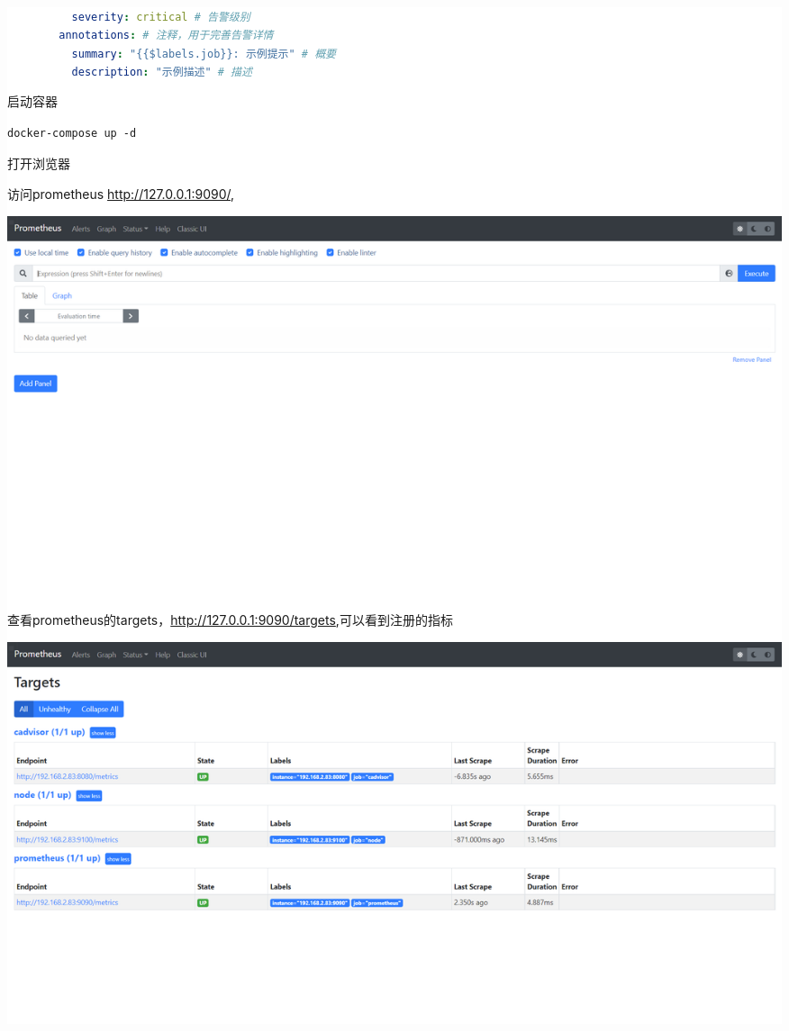 ```yaml
          severity: critical # 告警级别
        annotations: # 注释，用于完善告警详情
          summary: "{{$labels.job}}: 示例提示" # 概要
          description: "示例描述" # 描述
```

启动容器

```shell
docker-compose up -d
```

打开浏览器

访问prometheus <http://127.0.0.1:9090/>,

![001](../images/prometheus-home.png)

查看prometheus的targets，<http://127.0.0.1:9090/targets>,可以看到注册的指标

![002](../images/prometheus-targets.png)
